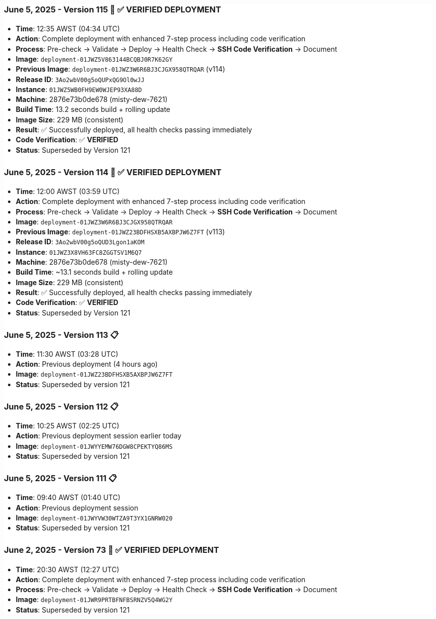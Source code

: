 ### June 5, 2025 - Version 115 🚀 ✅ **VERIFIED DEPLOYMENT**
- **Time**: 12:35 AWST (04:34 UTC)
- **Action**: Complete deployment with enhanced 7-step process including code verification
- **Process**: Pre-check → Validate → Deploy → Health Check → **SSH Code Verification** → Document
- **Image**: `deployment-01JWZ5V863144BCQBJ0R7K62GY`
- **Previous Image**: `deployment-01JWZ3W6R6BJ3CJGX958QTRQAR` (v114)
- **Release ID**: `3Ao2wbV00g5oQUPxQG9Ol0wJJ`
- **Instance**: `01JWZ5WB0FH9EW0WJEP93XA88D`
- **Machine**: 2876e73b0de678 (misty-dew-7621)
- **Build Time**: 13.2 seconds build + rolling update
- **Image Size**: 229 MB (consistent)
- **Result**: ✅ Successfully deployed, all health checks passing immediately
- **Code Verification**: ✅ **VERIFIED** 
- **Status**: Superseded by Version 121

### June 5, 2025 - Version 114 🚀 ✅ **VERIFIED DEPLOYMENT**
- **Time**: 12:00 AWST (03:59 UTC)
- **Action**: Complete deployment with enhanced 7-step process including code verification
- **Process**: Pre-check → Validate → Deploy → Health Check → **SSH Code Verification** → Document
- **Image**: `deployment-01JWZ3W6R6BJ3CJGX958QTRQAR`
- **Previous Image**: `deployment-01JWZ23BDFHSXB5AXBPJW6Z7FT` (v113)
- **Release ID**: `3Ao2wbV00g5oQUD3Lgon1aKOM`
- **Instance**: `01JWZ3X8VH63FC8ZGGTSV1M6Q7`
- **Machine**: 2876e73b0de678 (misty-dew-7621)
- **Build Time**: ~13.1 seconds build + rolling update
- **Image Size**: 229 MB (consistent)
- **Result**: ✅ Successfully deployed, all health checks passing immediately
- **Code Verification**: ✅ **VERIFIED** 
- **Status**: Superseded by Version 121

### June 5, 2025 - Version 113 📋
- **Time**: 11:30 AWST (03:28 UTC)
- **Action**: Previous deployment (4 hours ago)
- **Image**: `deployment-01JWZ23BDFHSXB5AXBPJW6Z7FT`
- **Status**: Superseded by version 121

### June 5, 2025 - Version 112 📋
- **Time**: 10:25 AWST (02:25 UTC)
- **Action**: Previous deployment session earlier today
- **Image**: `deployment-01JWYYEMW76DGW8CPEKTYQ86MS`
- **Status**: Superseded by version 121

### June 5, 2025 - Version 111 📋
- **Time**: 09:40 AWST (01:40 UTC)
- **Action**: Previous deployment session 
- **Image**: `deployment-01JWYVW30WTZA9T3YX1GNRW020`
- **Status**: Superseded by version 121

### June 2, 2025 - Version 73 🚀 ✅ **VERIFIED DEPLOYMENT**
- **Time**: 20:30 AWST (12:27 UTC)
- **Action**: Complete deployment with enhanced 7-step process including code verification
- **Process**: Pre-check → Validate → Deploy → Health Check → **SSH Code Verification** → Document
- **Image**: `deployment-01JWR9PRTBFNFBSRNZV5Q4WG2Y`
- **Status**: Superseded by version 121
